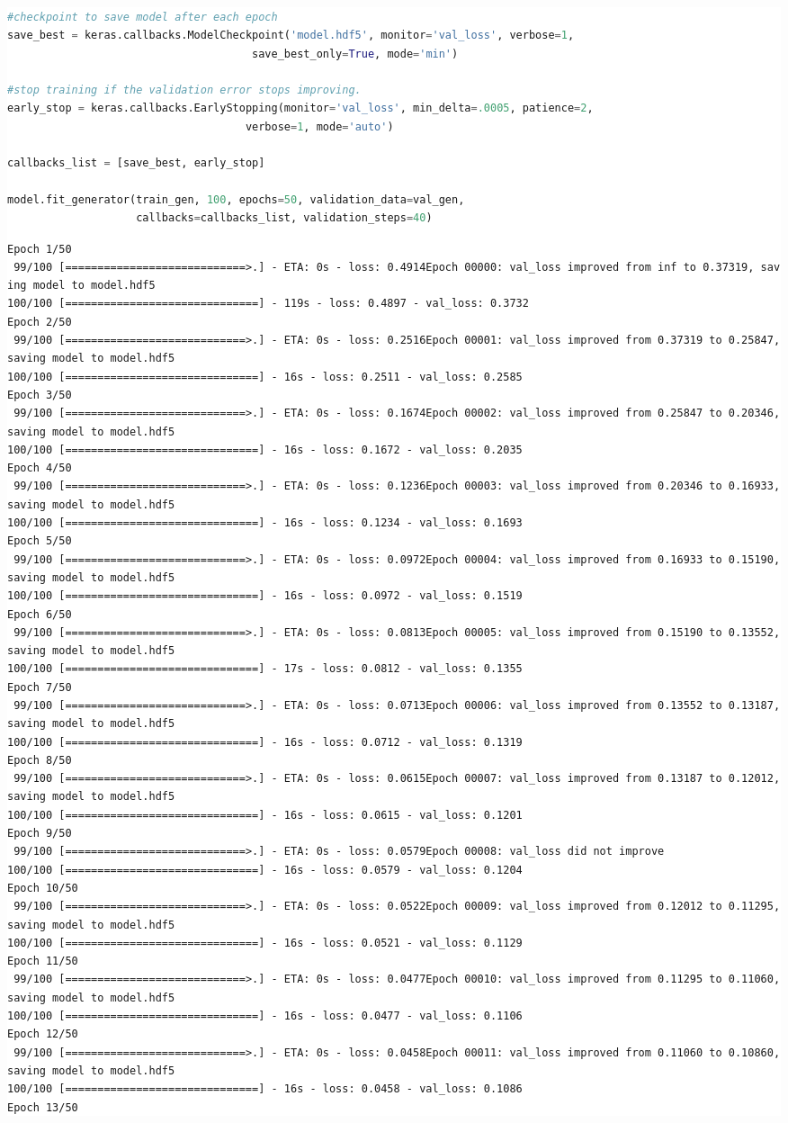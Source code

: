 ```python
#checkpoint to save model after each epoch
save_best = keras.callbacks.ModelCheckpoint('model.hdf5', monitor='val_loss', verbose=1, 
                                      save_best_only=True, mode='min')

#stop training if the validation error stops improving.
early_stop = keras.callbacks.EarlyStopping(monitor='val_loss', min_delta=.0005, patience=2, 
                                     verbose=1, mode='auto')

callbacks_list = [save_best, early_stop]

model.fit_generator(train_gen, 100, epochs=50, validation_data=val_gen, 
                    callbacks=callbacks_list, validation_steps=40)
```

    Epoch 1/50
     99/100 [============================>.] - ETA: 0s - loss: 0.4914Epoch 00000: val_loss improved from inf to 0.37319, saving model to model.hdf5
    100/100 [==============================] - 119s - loss: 0.4897 - val_loss: 0.3732
    Epoch 2/50
     99/100 [============================>.] - ETA: 0s - loss: 0.2516Epoch 00001: val_loss improved from 0.37319 to 0.25847, saving model to model.hdf5
    100/100 [==============================] - 16s - loss: 0.2511 - val_loss: 0.2585
    Epoch 3/50
     99/100 [============================>.] - ETA: 0s - loss: 0.1674Epoch 00002: val_loss improved from 0.25847 to 0.20346, saving model to model.hdf5
    100/100 [==============================] - 16s - loss: 0.1672 - val_loss: 0.2035
    Epoch 4/50
     99/100 [============================>.] - ETA: 0s - loss: 0.1236Epoch 00003: val_loss improved from 0.20346 to 0.16933, saving model to model.hdf5
    100/100 [==============================] - 16s - loss: 0.1234 - val_loss: 0.1693
    Epoch 5/50
     99/100 [============================>.] - ETA: 0s - loss: 0.0972Epoch 00004: val_loss improved from 0.16933 to 0.15190, saving model to model.hdf5
    100/100 [==============================] - 16s - loss: 0.0972 - val_loss: 0.1519
    Epoch 6/50
     99/100 [============================>.] - ETA: 0s - loss: 0.0813Epoch 00005: val_loss improved from 0.15190 to 0.13552, saving model to model.hdf5
    100/100 [==============================] - 17s - loss: 0.0812 - val_loss: 0.1355
    Epoch 7/50
     99/100 [============================>.] - ETA: 0s - loss: 0.0713Epoch 00006: val_loss improved from 0.13552 to 0.13187, saving model to model.hdf5
    100/100 [==============================] - 16s - loss: 0.0712 - val_loss: 0.1319
    Epoch 8/50
     99/100 [============================>.] - ETA: 0s - loss: 0.0615Epoch 00007: val_loss improved from 0.13187 to 0.12012, saving model to model.hdf5
    100/100 [==============================] - 16s - loss: 0.0615 - val_loss: 0.1201
    Epoch 9/50
     99/100 [============================>.] - ETA: 0s - loss: 0.0579Epoch 00008: val_loss did not improve
    100/100 [==============================] - 16s - loss: 0.0579 - val_loss: 0.1204
    Epoch 10/50
     99/100 [============================>.] - ETA: 0s - loss: 0.0522Epoch 00009: val_loss improved from 0.12012 to 0.11295, saving model to model.hdf5
    100/100 [==============================] - 16s - loss: 0.0521 - val_loss: 0.1129
    Epoch 11/50
     99/100 [============================>.] - ETA: 0s - loss: 0.0477Epoch 00010: val_loss improved from 0.11295 to 0.11060, saving model to model.hdf5
    100/100 [==============================] - 16s - loss: 0.0477 - val_loss: 0.1106
    Epoch 12/50
     99/100 [============================>.] - ETA: 0s - loss: 0.0458Epoch 00011: val_loss improved from 0.11060 to 0.10860, saving model to model.hdf5
    100/100 [==============================] - 16s - loss: 0.0458 - val_loss: 0.1086
    Epoch 13/50